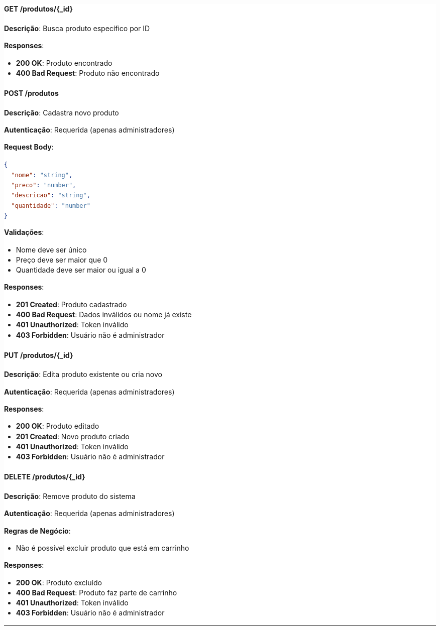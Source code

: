 #### GET /produtos/{_id}
**Descrição**: Busca produto específico por ID

**Responses**:
- **200 OK**: Produto encontrado
- **400 Bad Request**: Produto não encontrado

#### POST /produtos
**Descrição**: Cadastra novo produto

**Autenticação**: Requerida (apenas administradores)

**Request Body**:
```json
{
  "nome": "string",
  "preco": "number",
  "descricao": "string",
  "quantidade": "number"
}
```

**Validações**:
- Nome deve ser único
- Preço deve ser maior que 0
- Quantidade deve ser maior ou igual a 0

**Responses**:
- **201 Created**: Produto cadastrado
- **400 Bad Request**: Dados inválidos ou nome já existe
- **401 Unauthorized**: Token inválido
- **403 Forbidden**: Usuário não é administrador

#### PUT /produtos/{_id}
**Descrição**: Edita produto existente ou cria novo

**Autenticação**: Requerida (apenas administradores)

**Responses**:
- **200 OK**: Produto editado
- **201 Created**: Novo produto criado
- **401 Unauthorized**: Token inválido
- **403 Forbidden**: Usuário não é administrador

#### DELETE /produtos/{_id}
**Descrição**: Remove produto do sistema

**Autenticação**: Requerida (apenas administradores)

**Regras de Negócio**:
- Não é possível excluir produto que está em carrinho

**Responses**:
- **200 OK**: Produto excluído
- **400 Bad Request**: Produto faz parte de carrinho
- **401 Unauthorized**: Token inválido
- **403 Forbidden**: Usuário não é administrador

---